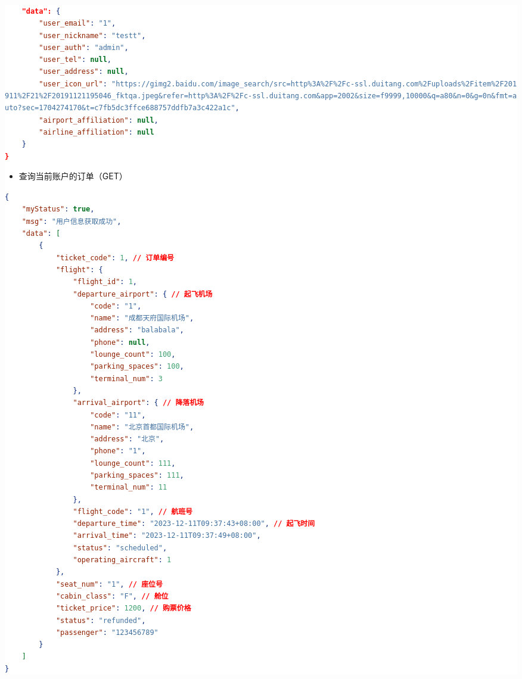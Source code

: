 ```json
    "data": {
        "user_email": "1",
        "user_nickname": "testt",
        "user_auth": "admin",
        "user_tel": null,
        "user_address": null,
        "user_icon_url": "https://gimg2.baidu.com/image_search/src=http%3A%2F%2Fc-ssl.duitang.com%2Fuploads%2Fitem%2F201911%2F21%2F20191121195046_fktqa.jpeg&refer=http%3A%2F%2Fc-ssl.duitang.com&app=2002&size=f9999,10000&q=a80&n=0&g=0n&fmt=auto?sec=1704274170&t=c7fb5dc3ffce688757ddfb7a3c422a1c",
        "airport_affiliation": null,
        "airline_affiliation": null
    }
}
```
- 查询当前账户的订单（GET）
```json
{
    "myStatus": true,
    "msg": "用户信息获取成功",
    "data": [
        {
            "ticket_code": 1, // 订单编号
            "flight": {
                "flight_id": 1,
                "departure_airport": { // 起飞机场
                    "code": "1",
                    "name": "成都天府国际机场",
                    "address": "balabala",
                    "phone": null,
                    "lounge_count": 100,
                    "parking_spaces": 100,
                    "terminal_num": 3
                },
                "arrival_airport": { // 降落机场
                    "code": "11",
                    "name": "北京首都国际机场",
                    "address": "北京",
                    "phone": "1",
                    "lounge_count": 111,
                    "parking_spaces": 111,
                    "terminal_num": 11
                },
                "flight_code": "1", // 航班号
                "departure_time": "2023-12-11T09:37:43+08:00", // 起飞时间
                "arrival_time": "2023-12-11T09:37:49+08:00",
                "status": "scheduled",
                "operating_aircraft": 1
            },
            "seat_num": "1", // 座位号
            "cabin_class": "F", // 舱位
            "ticket_price": 1200, // 购票价格
            "status": "refunded",
            "passenger": "123456789"
        }
    ]
}
```
